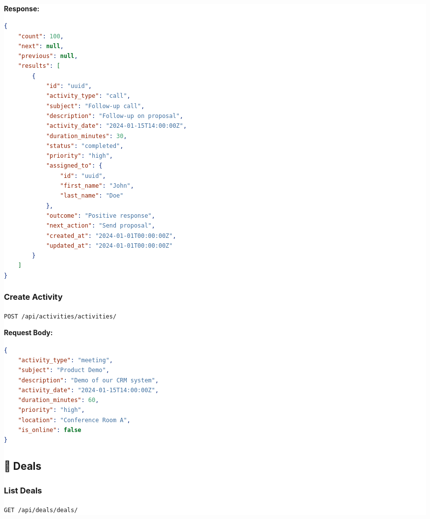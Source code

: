 **Response:**
```json
{
    "count": 100,
    "next": null,
    "previous": null,
    "results": [
        {
            "id": "uuid",
            "activity_type": "call",
            "subject": "Follow-up call",
            "description": "Follow-up on proposal",
            "activity_date": "2024-01-15T14:00:00Z",
            "duration_minutes": 30,
            "status": "completed",
            "priority": "high",
            "assigned_to": {
                "id": "uuid",
                "first_name": "John",
                "last_name": "Doe"
            },
            "outcome": "Positive response",
            "next_action": "Send proposal",
            "created_at": "2024-01-01T00:00:00Z",
            "updated_at": "2024-01-01T00:00:00Z"
        }
    ]
}
```

### Create Activity
```http
POST /api/activities/activities/
```

**Request Body:**
```json
{
    "activity_type": "meeting",
    "subject": "Product Demo",
    "description": "Demo of our CRM system",
    "activity_date": "2024-01-15T14:00:00Z",
    "duration_minutes": 60,
    "priority": "high",
    "location": "Conference Room A",
    "is_online": false
}
```

## 💼 Deals

### List Deals
```http
GET /api/deals/deals/
```
